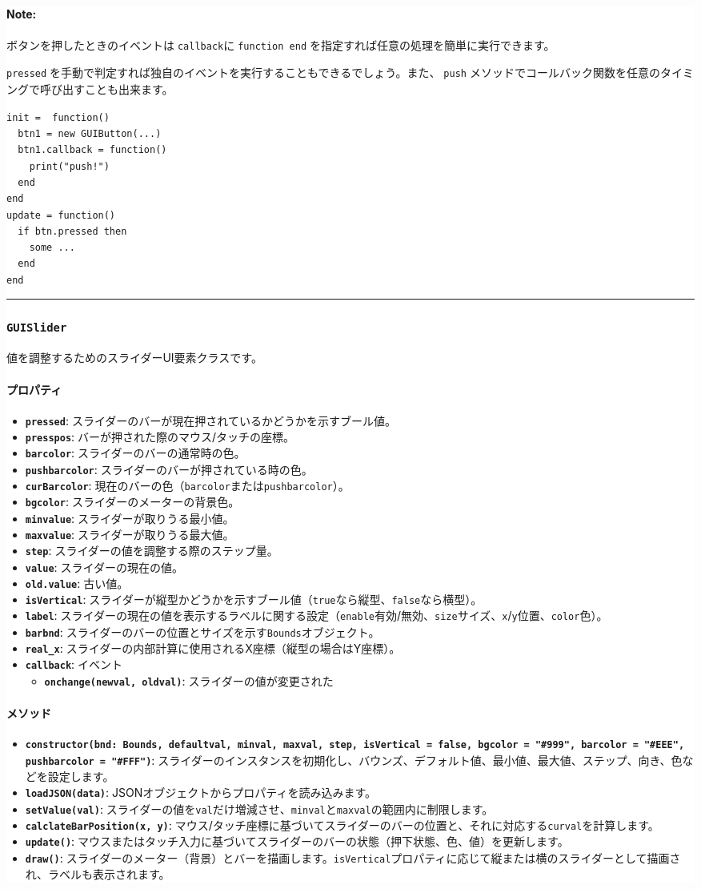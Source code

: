 #### Note:  
ボタンを押したときのイベントは `callback`に `function end` を指定すれば任意の処理を簡単に実行できます。

`pressed` を手動で判定すれば独自のイベントを実行することもできるでしょう。また、 `push` メソッドでコールバック関数を任意のタイミングで呼び出すことも出来ます。

```
init =  function()
  btn1 = new GUIButton(...)
  btn1.callback = function()
    print("push!")
  end
end
update = function()
  if btn.pressed then
    some ...
  end
end
```



---

### `GUISlider`
値を調整するためのスライダーUI要素クラスです。

#### プロパティ

* **`pressed`**: スライダーのバーが現在押されているかどうかを示すブール値。
* **`presspos`**: バーが押された際のマウス/タッチの座標。
* **`barcolor`**: スライダーのバーの通常時の色。
* **`pushbarcolor`**: スライダーのバーが押されている時の色。
* **`curBarcolor`**: 現在のバーの色（`barcolor`または`pushbarcolor`）。
* **`bgcolor`**: スライダーのメーターの背景色。
* **`minvalue`**: スライダーが取りうる最小値。
* **`maxvalue`**: スライダーが取りうる最大値。
* **`step`**: スライダーの値を調整する際のステップ量。
* **`value`**: スライダーの現在の値。
* **`old.value`**: 古い値。
* **`isVertical`**: スライダーが縦型かどうかを示すブール値（`true`なら縦型、`false`なら横型）。
* **`label`**: スライダーの現在の値を表示するラベルに関する設定（`enable`有効/無効、`size`サイズ、`x`/`y`位置、`color`色）。
* **`barbnd`**: スライダーのバーの位置とサイズを示す`Bounds`オブジェクト。
* **`real_x`**: スライダーの内部計算に使用されるX座標（縦型の場合はY座標）。
* **`callback`**: イベント
  - **`onchange(newval, oldval)`**: スライダーの値が変更された

#### メソッド

* **`constructor(bnd: Bounds, defaultval, minval, maxval, step, isVertical = false, bgcolor = "#999", barcolor = "#EEE", pushbarcolor = "#FFF")`**: スライダーのインスタンスを初期化し、バウンズ、デフォルト値、最小値、最大値、ステップ、向き、色などを設定します。
* **`loadJSON(data)`**: JSONオブジェクトからプロパティを読み込みます。
* **`setValue(val)`**: スライダーの値を`val`だけ増減させ、`minval`と`maxval`の範囲内に制限します。
* **`calclateBarPosition(x, y)`**: マウス/タッチ座標に基づいてスライダーのバーの位置と、それに対応する`curval`を計算します。
* **`update()`**: マウスまたはタッチ入力に基づいてスライダーのバーの状態（押下状態、色、値）を更新します。
* **`draw()`**: スライダーのメーター（背景）とバーを描画します。`isVertical`プロパティに応じて縦または横のスライダーとして描画され、ラベルも表示されます。

